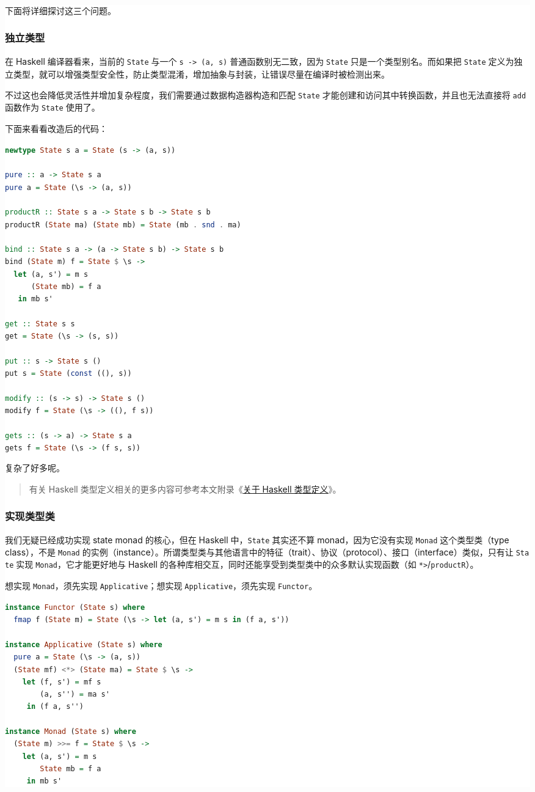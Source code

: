 下面将详细探讨这三个问题。

### 独立类型

在 Haskell 编译器看来，当前的 `State` 与一个 `s -> (a, s)` 普通函数别无二致，因为 `State` 只是一个类型别名。而如果把 `State` 定义为独立类型，就可以增强类型安全性，防止类型混淆，增加抽象与封装，让错误尽量在编译时被检测出来。

不过这也会降低灵活性并增加复杂程度，我们需要通过数据构造器构造和匹配 `State` 才能创建和访问其中转换函数，并且也无法直接将 `add` 函数作为 `State` 使用了。

下面来看看改造后的代码：

```haskell
newtype State s a = State (s -> (a, s))

pure :: a -> State s a
pure a = State (\s -> (a, s))

productR :: State s a -> State s b -> State s b
productR (State ma) (State mb) = State (mb . snd . ma)

bind :: State s a -> (a -> State s b) -> State s b
bind (State m) f = State $ \s ->
  let (a, s') = m s
      (State mb) = f a
   in mb s'

get :: State s s
get = State (\s -> (s, s))

put :: s -> State s ()
put s = State (const ((), s))

modify :: (s -> s) -> State s ()
modify f = State (\s -> ((), f s))

gets :: (s -> a) -> State s a
gets f = State (\s -> (f s, s))
```

复杂了好多呢。

> 有关 Haskell 类型定义相关的更多内容可参考本文附录《[关于 Haskell 类型定义](/haskell-type-definitions)》。

### 实现类型类

我们无疑已经成功实现 state monad 的核心，但在 Haskell 中，`State` 其实还不算 monad，因为它没有实现 `Monad` 这个类型类（type class），不是 `Monad` 的实例（instance）。所谓类型类与其他语言中的特征（trait）、协议（protocol）、接口（interface）类似，只有让 `State` 实现 `Monad`，它才能更好地与 Haskell 的各种库相交互，同时还能享受到类型类中的众多默认实现函数（如 `*>`/`productR`）。

想实现 `Monad`，须先实现 `Applicative`；想实现 `Applicative`，须先实现 `Functor`。

```haskell
instance Functor (State s) where
  fmap f (State m) = State (\s -> let (a, s') = m s in (f a, s'))

instance Applicative (State s) where
  pure a = State (\s -> (a, s))
  (State mf) <*> (State ma) = State $ \s ->
    let (f, s') = mf s
        (a, s'') = ma s'
     in (f a, s'')

instance Monad (State s) where
  (State m) >>= f = State $ \s ->
    let (a, s') = m s
        State mb = f a
     in mb s'
```